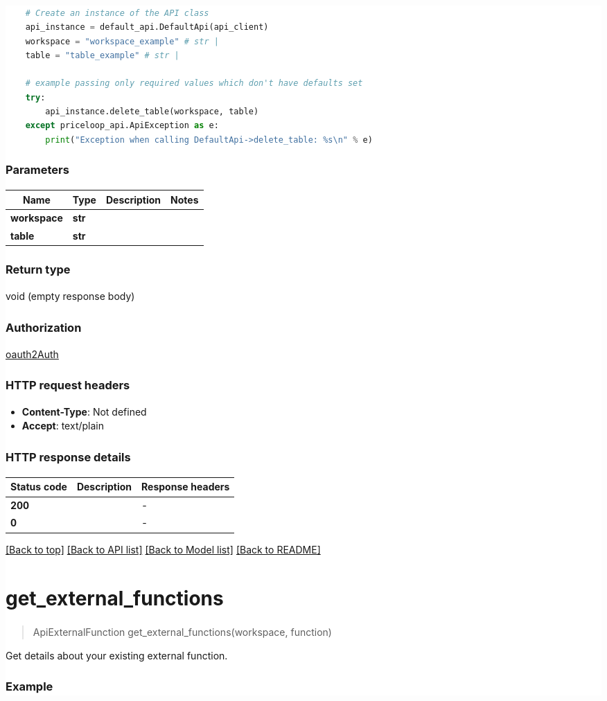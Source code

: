 ```python
    # Create an instance of the API class
    api_instance = default_api.DefaultApi(api_client)
    workspace = "workspace_example" # str | 
    table = "table_example" # str | 

    # example passing only required values which don't have defaults set
    try:
        api_instance.delete_table(workspace, table)
    except priceloop_api.ApiException as e:
        print("Exception when calling DefaultApi->delete_table: %s\n" % e)
```


### Parameters

Name | Type | Description  | Notes
------------- | ------------- | ------------- | -------------
 **workspace** | **str**|  |
 **table** | **str**|  |

### Return type

void (empty response body)

### Authorization

[oauth2Auth](../README.md#oauth2Auth)

### HTTP request headers

 - **Content-Type**: Not defined
 - **Accept**: text/plain


### HTTP response details

| Status code | Description | Response headers |
|-------------|-------------|------------------|
**200** |  |  -  |
**0** |  |  -  |

[[Back to top]](#) [[Back to API list]](../README.md#documentation-for-api-endpoints) [[Back to Model list]](../README.md#documentation-for-models) [[Back to README]](../README.md)

# **get_external_functions**
> ApiExternalFunction get_external_functions(workspace, function)



Get details about your existing external function.

### Example
